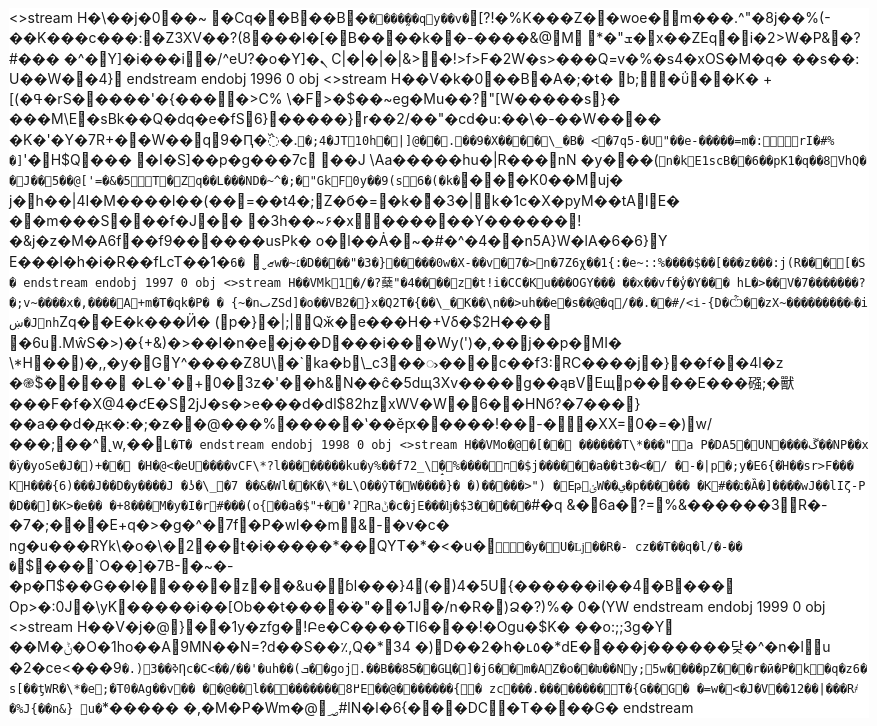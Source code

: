 <>stream
H�\��j�0��~
�Cq��B��B�`����̰��qy��v�`[?!�%K���Z��woe�m���.^"�8j��%(-��K���c���:�Z3XV��?(8���l�[�߼B����k��-����&@M
\*�"ܫ�x��ZEq�i�2>W�P&�?#��� �^�Y]�i���i�/^eU?�o�Y]�ܢ C|�|�|�|&>�!>f>F�2W�s>���Q=v�%�s4�xOS�M�q� ��s��: U��W� �4}
endstream
endobj
1996 0 obj
<>stream
H��V�k�0��B�A�;�t� b;�ΰ��K�
+[(�ߟ�rS�����'�{����>C% \�F>�$��~eg�Mu��?"[W�����s}� ���M\E�sBk��Q�dq�e�fS6}�����}r��2/��"�cd�u:��\�-��W����
�K�'�Y�7R+��W��q9�Ԥ�߰�.`�;4�JT10h�|]@��.��9�X����\_�B�
<�7q5-�U"��e-�����=m�:rI�#%�]`'�H$Q͸��� �I�S]��p�g���7c ��J \Aa�����hu�|R���nN �y���(`n�kE1scB��6��pK1�q��8VhQ��J��5��@['=�&�5T�Zq��L���ND�~^�;�"GkF0y��9(s6�(�k�`��ؕ�K0��Muj� j�h��|4I�M����l��(��= ��t4�;Z�б�=�k�ͧ�3�|k�1c�X�pyM��tAlE� ��m���S���f�J�� �3h��~۶�x������Y������!�&j�z�M�A6 f��f9������usPk�
o�l��Ȧ�~�#�^�4��n5A}W�lA�6�6}Y
E���l�h�i�R��fLcT��1�ޒˬ`
�6w�~׆�D����"�3�}�����0w�X-��v�7�>n�7Z6χ��1{:�e~::%����$��[���z���:j(R��� [�S�
endstream
endobj
1997 0 obj
<>stream
H��VMk1�/�?蘖"�4����z�t!i�CC�Ku���OGҮ���
��x��vf�̾y�Y ���
hL�>��V�7�������?�;v~����x�,����A+m�T�qk�P� �
{~�nٮZSd]�o��VB2�}x�Q2T�{��\_�K��\n��>uհ��e�s��@�q/��. ��#/<і-{D�Ѽ��zX~���������۾�iښ�Jnh`Zq��E�k���Ӥ�
(p�}�|;|Qӂ�e���H�+Vδ�$2H���
�6u.MŵS�>)�{+&)�>��I�n�e�j��D���i���Wy(')�,��j��p�MI�
 \*H��)�,,�y�GY^����Z8U\�`ka�b\_c3��ᯧ���c��f3:RC����j�}��f��4l�z
�֎ٞ$����
�L�'�+0�3z�'��h&N��ĉ�5dщ3Xv����g��ąʙVEщp�� ��E���䃨;�獸���F�f�X@4�ƈE�S2jJ�s�>e���d�dl$82hzxWV�W�6��HNб?�7���}��a��d�ԫ�:�;�z��@���%�����ʽ��ěԗ�����!��-��XX=0�=�)w/���;��^˻w,��` L�T�
endstream
endobj
1998 0 obj
<>stream
H��VMo�@�[�� ������T\*���"a P�DA5�UN����ڱ��NP��x�ٙy�yoSe�J�)+�� �H�@<�eU����vCF\*?l��������ku�y%��f7ח����%�̝\_2�$j������a��t3�<�/ �-�|p�;y�E6{�Ή��sr>F���KH���{6)���J��D�y����J
�ʖ�\_�7
��&�Wl��K�\*�L\O��ŷT�W����}� �)�����>")
�EթؽW��ي�p�� ����
�K#��נ�Ȁ�]����wJ��lIζ-P�D��]�K>�e�� �+8���M�у�I�r#���(o{��a�$"+��'ʡRaݨ�c�jE���ǉ�$3�����`#�q
&�6a�?=%&������3R�-�7�;���E+q�>�g�^�7f�P�wl��m&-�v�c� ng�u���RYk\�o�\�2��t�i�����\*��QYT�\*�<�u�`�y�U�ǈ��R�- cz��T��q�l/�-���`$���`O��]�7B-�~�-�p�П$��G ��l�����z��&u�̻ɓl���}4(�)4�5U{������il��4�B��� Op>�:0J�\yK�����i��[Ob��t����͘�"��1J�/n�R�)Ձ�?)%�
0 �(YW
endstream
endobj
1999 0 obj
<>stream
H��V�j�@}��1y�zfg�!Բe�C����TІ6���!�Ogu�$K�
��o:;;3g�Y ��M�ݨ�O�1ho��A9MN��N=?d��S��٪,Q�\*34
�)D��2�h�ʟ٥�\*dE����j������닺�^�n�lu �2�ce<���9`�.)3��ߢȠc�C<��/��'�uh��(ܒ��goj.��B��8Ƽ��GЦ�]�j6��߻m�AZ�o��Խ��Ny;5w����pZ���r�ӣ�P�k�q�z6�s[��ƫWR�\*�e׈;�T0�Ag��v�� ��@��l���������8߂E��@�������{�
zc���.��������T�{G��G� �=w�<�J�V��12��|���R҂�%J{��n&}
u�`\*�� ��� �,�M�P�Wm�@؃#lN�l�6{���DC�T��  ��G�
endstream